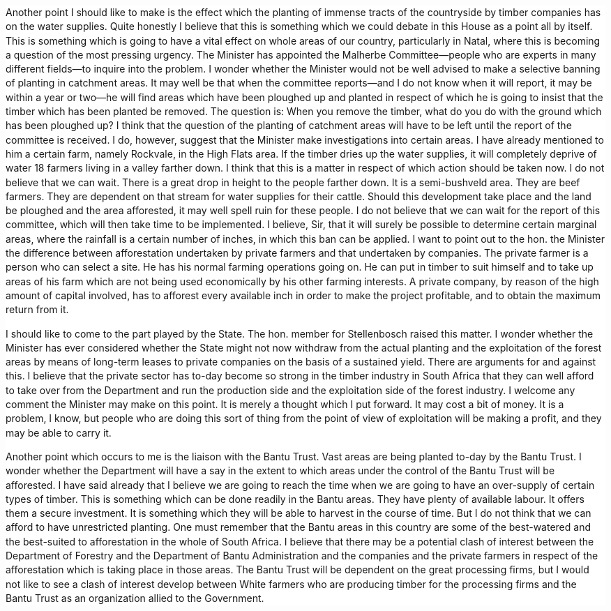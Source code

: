 <p>Another point I should like to make is the effect which the planting of immense tracts of the countryside by timber companies has on the water supplies. Quite honestly I believe that this is something which we could debate in this House as a point all by itself. This is something which is going to have a vital effect on whole areas of our country, particularly in Natal, where this is becoming a question of the most pressing urgency. The Minister has appointed the Malherbe Committee&#x2014;people who are experts in many different fields&#x2014;to inquire into the problem. I wonder whether the Minister would not be well advised to make a selective banning of planting in catchment areas. It may well be that when the committee reports&#x2014;and I do not know when it will report, it may be within a year or two&#x2014;he will <span class="col_2879-2880" refersTo="page_0019"/>find areas which have been ploughed up and planted in respect of which he is going to insist that the timber which has been planted be removed. The question is: When you remove the timber, what do you do with the ground which has been ploughed up&#x003F; I think that the question of the planting of catchment areas will have to be left until the report of the committee is received. I do, however, suggest that the Minister make investigations into certain areas. I have already mentioned to him a certain farm, namely Rockvale, in the High Flats area. If the timber dries up the water supplies, it will completely deprive of water 18 farmers living in a valley farther down. I think that this is a matter in respect of which action should be taken now. I do not believe that we can wait. There is a great drop in height to the people farther down. It is a semi-bushveld area. They are beef farmers. They are dependent on that stream for water supplies for their cattle. Should this development take place and the land be ploughed and the area afforested, it may well spell ruin for these people. I do not believe that we can wait for the report of this committee, which will then take time to be implemented. I believe, Sir, that it will surely be possible to determine certain marginal areas, where the rainfall is a certain number of inches, in which this ban can be applied. I want to point out to the hon. the Minister the difference between afforestation undertaken by private farmers and that undertaken by companies. The private farmer is a person who can select a site. He has his normal farming operations going on. He can put in timber to suit himself and to take up areas of his farm which are not being used economically by his other farming interests. A private company, by reason of the high amount of capital involved, has to afforest every available inch in order to make the project profitable, and to obtain the maximum return from it.</p>

<p>I should like to come to the part played by the State. The hon. member for Stellenbosch raised this matter. I wonder whether the Minister has ever considered whether the State might not now withdraw from the actual planting and the exploitation of the forest areas by means of long-term leases to private companies on the basis of a sustained yield. There are arguments for and against this. I believe that the private sector has to-day become so strong in the timber industry in South Africa that they can well afford to take over from the Department and run the production side and the exploitation side of the forest industry. I welcome any comment the Minister may make on this point. It is merely a thought which I put forward. It may cost a bit of money. It is a problem, I know, but people who are doing this sort of thing from the point of view of exploitation will be making a profit, and they may be able to carry it.</p>

<p>Another point which occurs to me is the liaison with the Bantu Trust. Vast areas are being planted to-day by the Bantu Trust. I wonder whether the Department will have a say in the extent to which areas under the control of the Bantu Trust will be afforested. I have said already that I believe we are going to reach the time when we are going to have an over-supply of certain types of timber. This is something which can be done readily in the Bantu areas. They have plenty of available labour. It offers them a secure investment. It is something which they will be able to harvest in the course of time. But I do not think that we can afford to have unrestricted planting. One must remember that the Bantu areas in this country are some of the best-watered and the best-suited to afforestation in the whole of South Africa. I believe that there may be a potential clash of interest between the Department of Forestry and the Department of Bantu Administration and the companies and the private farmers in respect of the afforestation which is taking place in those areas. The Bantu Trust will be dependent on the great processing firms, but I would not like to see a clash of interest develop between White farmers who are producing timber for the processing firms and the Bantu Trust as an organization allied to the Government.</p>
